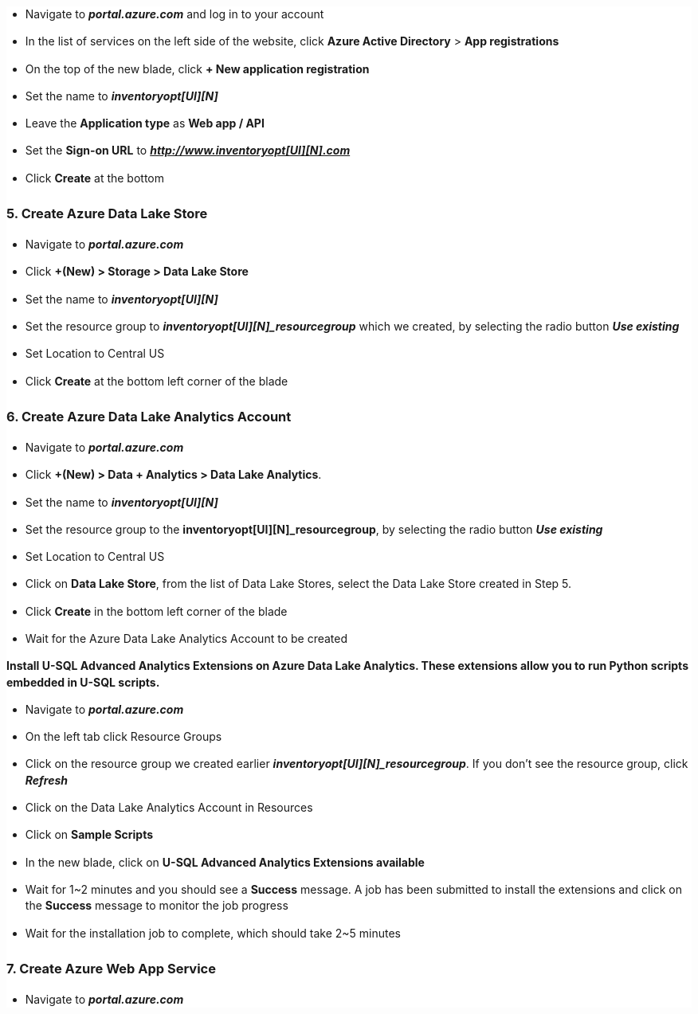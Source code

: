   - Navigate to ***portal.azure.com*** and log in to your account

  - In the list of services on the left side of the website, click **Azure Active Directory** > **App registrations**
  - On the top of the new blade, click **+ New application registration**
  - Set the name to ***inventoryopt[UI][N]***
  - Leave the **Application type** as **Web app / API**
  - Set the **Sign-on URL** to ***http://www.inventoryopt[UI][N].com***
  - Click **Create** at the bottom

### 5. Create Azure Data Lake Store

- Navigate to ***portal.azure.com***

- Click **+(New) > Storage > Data Lake Store** 

- Set the name to ***inventoryopt[UI][N]***
- Set the resource group to ***inventoryopt[UI][N]\_resourcegroup*** which we created, by selecting the radio button ***Use existing***
- Set Location to  Central US 
- Click **Create** at the bottom left corner of the blade

### 6. Create Azure Data Lake Analytics Account
- Navigate to ***portal.azure.com***

- Click **+(New) > Data + Analytics > Data Lake Analytics**. 

- Set the name to ***inventoryopt[UI][N]***
- Set the resource group to the **inventoryopt[UI][N]\_resourcegroup**, by selecting the radio button ***Use existing***
- Set Location to  Central US
- Click on **Data Lake Store**, from the list of Data Lake Stores, select the Data Lake Store created in Step 5.  
- Click **Create** in the bottom left corner of the blade

- Wait for the Azure Data Lake Analytics Account to be created

**Install U-SQL Advanced Analytics Extensions on Azure Data Lake Analytics. These extensions allow you to run Python scripts embedded in U-SQL scripts.**
  - Navigate to ***portal.azure.com***

  - On the left tab click Resource Groups

  - Click on the resource group we created earlier ***inventoryopt\[UI\]\[N\]_resourcegroup***. If you don’t see the resource group, click ***Refresh*** 

  - Click on the Data Lake Analytics Account in Resources
  
  - Click on **Sample Scripts**
  
  - In the new blade, click on **U-SQL Advanced Analytics Extensions available**
  - Wait for 1~2 minutes and you should see a **Success** message. A job has been submitted to install the extensions and click on the **Success** message to monitor the job progress

  - Wait for the installation job to complete, which should take 2~5 minutes

### 7. Create Azure Web App Service
- Navigate to ***portal.azure.com***
